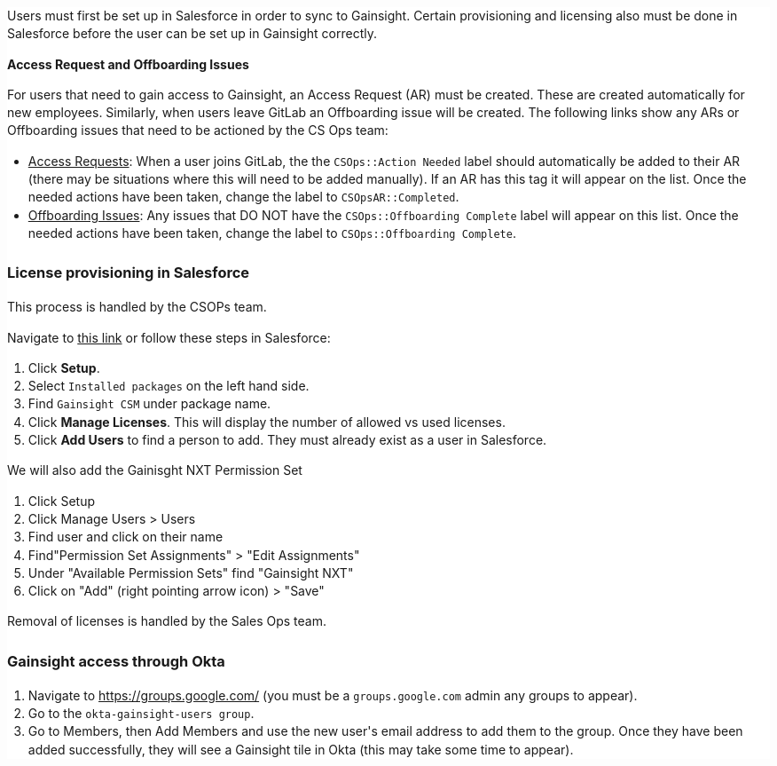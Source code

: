 Users must first be set up in Salesforce in order to sync to Gainsight. Certain provisioning and licensing also must be done in Salesforce before the user can be set up in Gainsight correctly.

**Access Request and Offboarding Issues**

For users that need to gain access to Gainsight, an Access Request (AR) must be created. These are created automatically for new employees. Similarly, when users leave GitLab an Offboarding issue will be created. The following links show any ARs or Offboarding issues that need to be actioned by the CS Ops team:

- [Access Requests](https://gitlab.com/gitlab-com/team-member-epics/access-requests/-/issues/?sort=milestone_due_desc&state=opened&label_name%5B%5D=CSOpsAR%3A%3AAction%20Needed&first_page_size=20): When a user joins GitLab, the the `CSOps::Action Needed` label should automatically be added to their AR (there may be situations where this will need to be added manually). If an AR has this tag it will appear on the list. Once the needed actions have been taken, change the label to `CSOpsAR::Completed`.
- [Offboarding Issues](https://gitlab.com/gitlab-com/team-member-epics/employment/-/issues/?sort=milestone_due_desc&state=opened&label_name%5B%5D=offboarding&not%5Blabel_name%5D%5B%5D=CSOps%3A%3AOffboarding%20Completed&first_page_size=20): Any issues that DO NOT have the `CSOps::Offboarding Complete` label will appear on this list. Once the needed actions have been taken, change the label to `CSOps::Offboarding Complete`.


### License provisioning in Salesforce

This process is handled by the CSOPs team.

Navigate to [this link](https://gitlab.my.salesforce.com/ui/setup/mfpackage/UserLicenses/d?allPackageId=033U0000000CdVi&packageLicenseId=0504M000000XZsn&retURL=%2F0A3%3Fsetupid%3DImportedPackage%26retURL%3D%252Fui%252Fsetup%252FSetup%253Fsetupid%253DStudio) or follow these steps in Salesforce:

1. Click **Setup**.
1. Select `Installed packages` on the left hand side.
1. Find `Gainsight CSM` under package name.
1. Click **Manage Licenses**. This will display the number of allowed vs used licenses.
1. Click **Add Users** to find a person to add. They must already exist as a user in Salesforce.

We will also add the Gainisght NXT Permission Set 

1. Click Setup
1. Click Manage Users > Users
1. Find user and click on their name
1. Find"Permission Set Assignments" > "Edit Assignments"
1. Under "Available Permission Sets" find "Gainsight NXT"
1. Click on "Add" (right pointing arrow icon) > "Save"

Removal of licenses is handled by the Sales Ops team.

### Gainsight access through Okta
1. Navigate to https://groups.google.com/ (you must be a `groups.google.com` admin any groups to appear).
2. Go to the `okta-gainsight-users group`.
3. Go to Members, then Add Members and use the new user's email address to add them to the group. Once they have been added successfully, they will see a Gainsight tile in Okta (this may take some time to appear).
